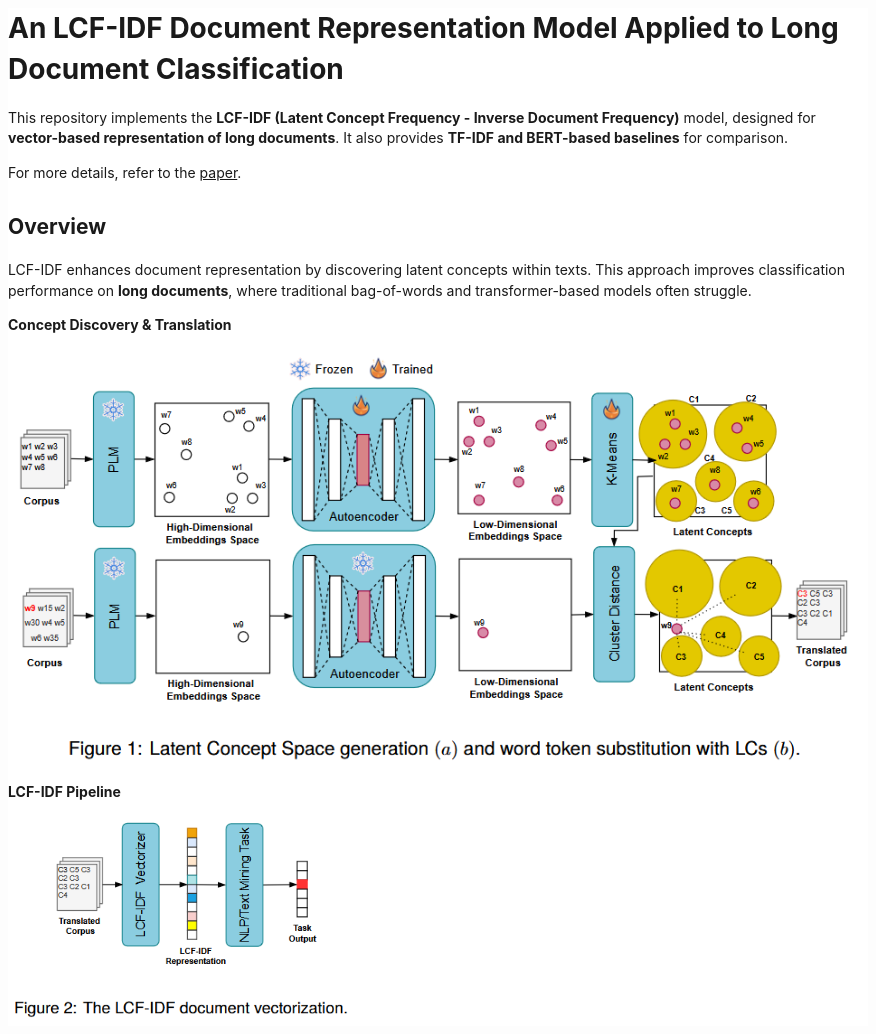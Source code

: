 # An LCF-IDF Document Representation Model Applied to Long Document Classification

This repository implements the **LCF-IDF (Latent Concept Frequency - Inverse Document Frequency)** model, designed for **vector-based representation of long documents**. It also provides **TF-IDF and BERT-based baselines** for comparison.

For more details, refer to the [paper](https://aclanthology.org/2024.lrec-main.101/).


## Overview

LCF-IDF enhances document representation by discovering latent concepts within texts. This approach improves classification performance on **long documents**, where traditional bag-of-words and transformer-based models often struggle.

**Concept Discovery & Translation**

<img src="images/concept_discovery_and_translation.png" alt="Concept Discovery" width="1000">

**LCF-IDF Pipeline**

<img src="images/lcfidf.png" alt="LCF-IDF Model" width="350">
